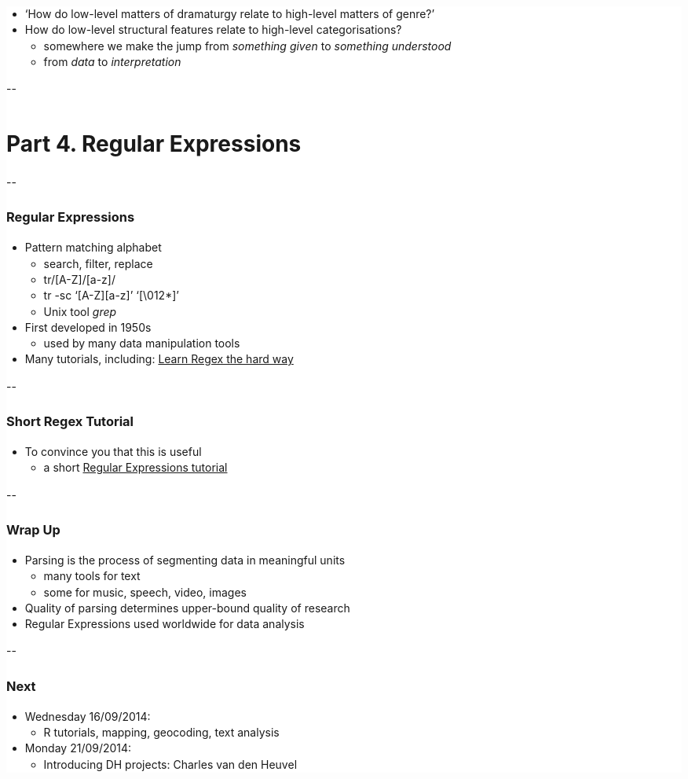 + ‘How do low-level matters of dramaturgy relate to high-level matters of genre?’
+ How do low-level structural features relate to high-level categorisations?
    + somewhere we make the jump from *something given* to *something understood*
	+ from *data* to *interpretation*

--

# Part 4. Regular Expressions

--

### Regular Expressions

+ Pattern matching alphabet
	+ search, filter, replace
	+ tr/[A-Z]/[a-z]/
	+ tr -sc ‘[A-Z][a-z]’ ‘[\012\*]’
	+ Unix tool *grep*
+ First developed in 1950s
	+ used by many data manipulation tools
+ Many tutorials, including: [Learn Regex the hard way](http://regex.learncodethehardway.org/book/)

--

### Short Regex Tutorial

+ To convince you that this is useful
	+ a short [Regular Expressions tutorial](http://humanities.uva.nl/~mkoolen1/teaching/#/FOtD/2015/exercises/lab3_grep_commands)

--

### Wrap Up

+ Parsing is the process of segmenting data in meaningful units
	+ many tools for text
	+ some for music, speech, video, images
+ Quality of parsing determines upper-bound quality of research
+ Regular Expressions used worldwide for data analysis

--

### Next

+ Wednesday 16/09/2014:
	+ R tutorials, mapping, geocoding, text analysis
+ Monday 21/09/2014:
    + Introducing DH projects: Charles van den Heuvel


